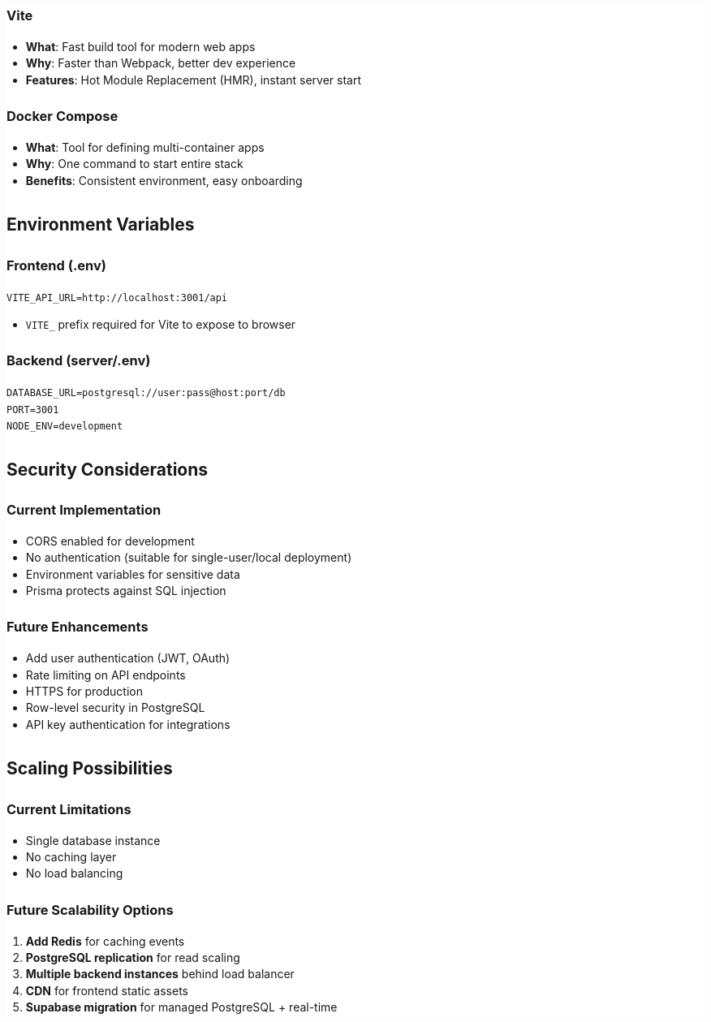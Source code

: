 ### Vite
- **What**: Fast build tool for modern web apps
- **Why**: Faster than Webpack, better dev experience
- **Features**: Hot Module Replacement (HMR), instant server start

### Docker Compose
- **What**: Tool for defining multi-container apps
- **Why**: One command to start entire stack
- **Benefits**: Consistent environment, easy onboarding

## Environment Variables

### Frontend (.env)
```
VITE_API_URL=http://localhost:3001/api
```
- `VITE_` prefix required for Vite to expose to browser

### Backend (server/.env)
```
DATABASE_URL=postgresql://user:pass@host:port/db
PORT=3001
NODE_ENV=development
```

## Security Considerations

### Current Implementation
- CORS enabled for development
- No authentication (suitable for single-user/local deployment)
- Environment variables for sensitive data
- Prisma protects against SQL injection

### Future Enhancements
- Add user authentication (JWT, OAuth)
- Rate limiting on API endpoints
- HTTPS for production
- Row-level security in PostgreSQL
- API key authentication for integrations

## Scaling Possibilities

### Current Limitations
- Single database instance
- No caching layer
- No load balancing

### Future Scalability Options
1. **Add Redis** for caching events
2. **PostgreSQL replication** for read scaling
3. **Multiple backend instances** behind load balancer
4. **CDN** for frontend static assets
5. **Supabase migration** for managed PostgreSQL + real-time
